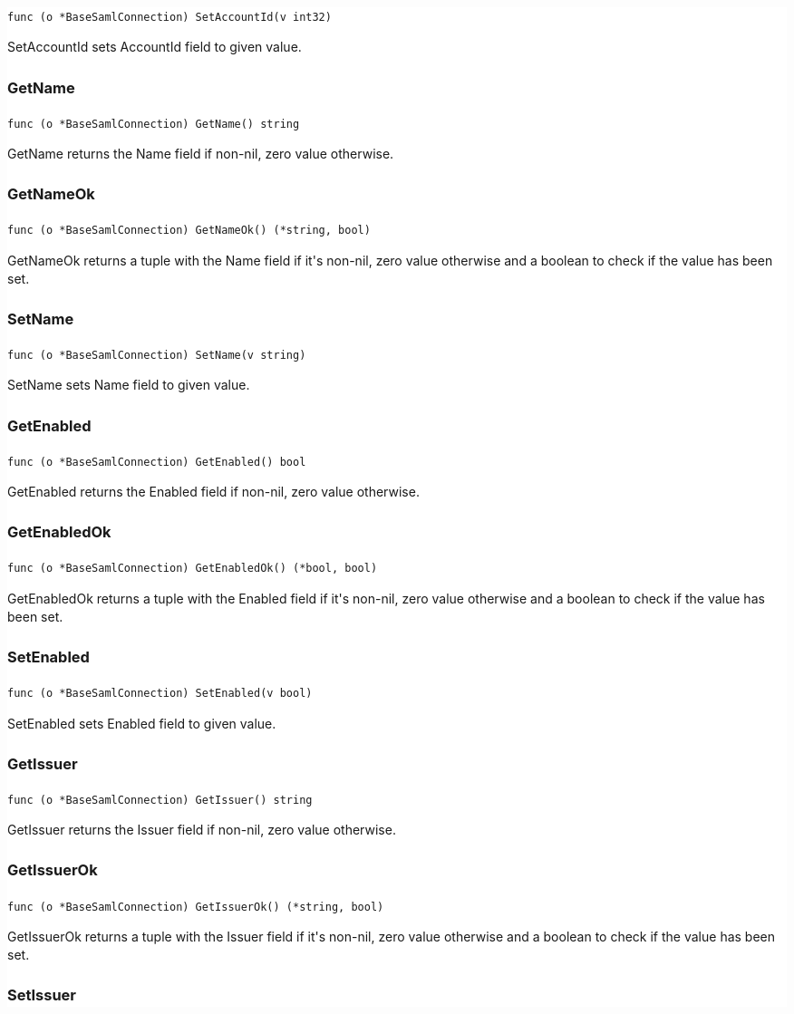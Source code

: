 `func (o *BaseSamlConnection) SetAccountId(v int32)`

SetAccountId sets AccountId field to given value.


### GetName

`func (o *BaseSamlConnection) GetName() string`

GetName returns the Name field if non-nil, zero value otherwise.

### GetNameOk

`func (o *BaseSamlConnection) GetNameOk() (*string, bool)`

GetNameOk returns a tuple with the Name field if it's non-nil, zero value otherwise
and a boolean to check if the value has been set.

### SetName

`func (o *BaseSamlConnection) SetName(v string)`

SetName sets Name field to given value.


### GetEnabled

`func (o *BaseSamlConnection) GetEnabled() bool`

GetEnabled returns the Enabled field if non-nil, zero value otherwise.

### GetEnabledOk

`func (o *BaseSamlConnection) GetEnabledOk() (*bool, bool)`

GetEnabledOk returns a tuple with the Enabled field if it's non-nil, zero value otherwise
and a boolean to check if the value has been set.

### SetEnabled

`func (o *BaseSamlConnection) SetEnabled(v bool)`

SetEnabled sets Enabled field to given value.


### GetIssuer

`func (o *BaseSamlConnection) GetIssuer() string`

GetIssuer returns the Issuer field if non-nil, zero value otherwise.

### GetIssuerOk

`func (o *BaseSamlConnection) GetIssuerOk() (*string, bool)`

GetIssuerOk returns a tuple with the Issuer field if it's non-nil, zero value otherwise
and a boolean to check if the value has been set.

### SetIssuer
